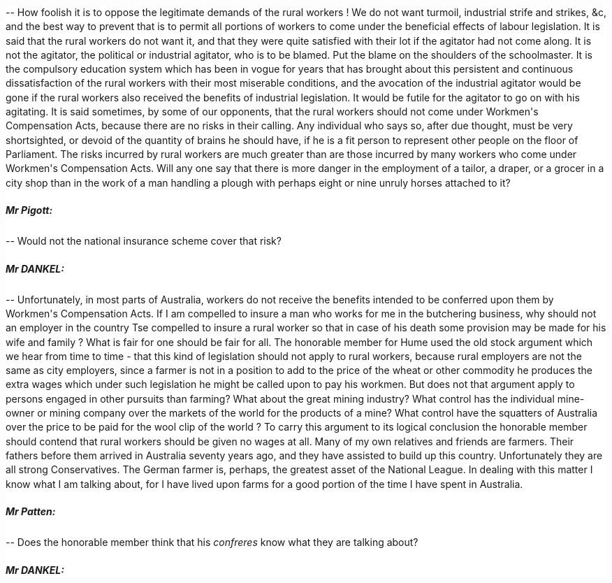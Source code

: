 -- How foolish it is to oppose the legitimate demands of the rural workers ! We do not want turmoil, industrial strife and strikes, &amp;c, and the best way to prevent that is to permit all portions of workers to come under the beneficial effects of labour legislation. It is said that the rural workers do not want it, and that they were quite satisfied with their lot if the agitator had not come along. It is not the agitator, the political or industrial agitator, who is to be blamed. Put the blame on the shoulders of the schoolmaster. It is the compulsory education system which has been in vogue for years that has brought about this persistent and continuous dissatisfaction of the rural workers with their most miserable conditions, and the avocation of the industrial agitator would be gone if the rural workers also received the benefits of industrial legislation. It would be futile for the agitator to go on with his agitating. It is said sometimes, by some of our opponents, that the rural workers should not come under Workmen's Compensation Acts, because there are no risks in their calling. Any individual who says so, after due thought, must be very shortsighted, or devoid of the quantity of brains he should have, if he is a fit person to represent other people on the floor of Parliament. The risks incurred by rural workers are much greater than are those incurred by many workers who come under Workmen's Compensation Acts. Will any one say that there is more danger in the employment of a tailor, a draper, or a grocer in a city shop than in the work of a man handling a plough with perhaps eight or nine unruly horses attached to it? 

##### Mr Pigott:

-- Would not the national insurance scheme cover that risk? 

##### Mr DANKEL:

-- Unfortunately, in most parts of Australia, workers do not receive the benefits intended to be conferred upon them by Workmen's Compensation Acts. If I am compelled to insure a man who works for me in the butchering business, why should not an employer in the country Tse compelled to insure a rural worker so that in case of his death some provision may be made for his wife and family ? What is fair for one should be fair for all. The honorable member for Hume used the old stock argument which we hear from time to time - that this kind of legislation should not apply to rural workers, because rural employers are not the same as city employers, since a farmer is not in a position to add to the price of the wheat or other commodity he produces the extra wages which under such legislation he might be called upon to pay his workmen. But does not that argument apply to persons engaged in other pursuits than farming? What about the great mining industry? What control has the individual mine-owner or mining company over the markets of the world for the products of a mine? What control have the squatters of Australia over the price to be paid for the wool clip of the world ? To carry this argument to its logical conclusion the honorable member should contend that rural workers should be given no wages at all. Many of my own relatives and friends are farmers. Their fathers before them arrived in Australia seventy years ago, and they have assisted to build up this country. Unfortunately they are all strong Conservatives. The German farmer is, perhaps, the greatest asset of the National League. In dealing with this matter I know what I am talking about, for I have lived upon farms for a good portion of the time I have spent in Australia. 

##### Mr Patten:

-- Does the honorable member think that his  *confreres*  know what they are talking about? 

##### Mr DANKEL:
